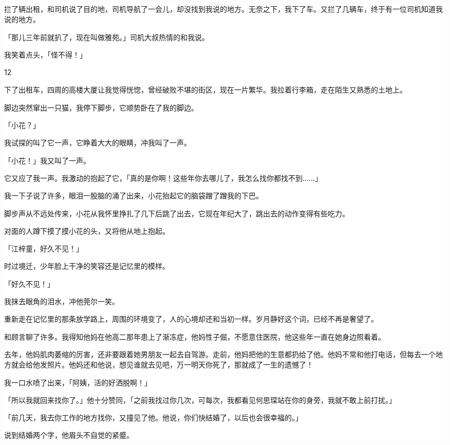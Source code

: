 拦了辆出租，和司机说了目的地，司机导航了一会儿，却没找到我说的地方。无奈之下，我下了车。又拦了几辆车，终于有一位司机知道我说的地方。


「那儿三年前就扒了，现在叫做雅苑。」司机大叔热情的和我说。


我笑着点头，「怪不得！」


12


下了出租车，四周的高楼大厦让我觉得恍惚，曾经破败不堪的街区，现在一片繁华。我拉着行李箱，走在陌生又熟悉的土地上。


脚边突然窜出一只猫，我停下脚步，它顺势卧在了我的脚边。


「小花？」


我试探的叫了它一声，它睁着大大的眼睛，冲我叫了一声。


「小花！」我又叫了一声。


它又应了我一声。我激动的抱起了它，「真的是你啊！这些年你去哪儿了，我怎么找你都找不到……」


我一下子说了许多，眼泪一股脑的涌了出来，小花抬起它的脑袋蹭了蹭我的下巴。


脚步声从不远处传来，小花从我怀里挣扎了几下后跳了出去，它现在年纪大了，跳出去的动作变得有些吃力。


对面的人蹲下摸了摸小花的头，又将他从地上抱起。


「江梓童，好久不见！」


时过境迁，少年脸上干净的笑容还是记忆里的模样。


「好久不见！」


我抹去眼角的泪水，冲他莞尔一笑。


重新走在记忆里的那条放学路上，周围的环境变了，人的心境却还和当初一样。岁月静好这个词，已经不再是奢望了。


和顾言聊了许多。我得知他妈在他高二那年患上了渐冻症，他妈性子倔，不愿意住医院，他这些年一直在她身边照看着。


去年，他妈肌肉萎缩的厉害，还非要跟着她男朋友一起去自驾游。走前，他妈把他的生意都扔给了他。他妈不常和他打电话，但每去一个地方就会给他发照片。他妈还和他说，想见谁就去见吧，万一明天你死了，那就成了一生的遗憾了！


我一口水喷了出来，「阿姨，活的好洒脱啊！」


「所以我就回来找你了。」他十分赞同，「之前我找过你几次，可每次，我都看见何思琛站在你的身旁，我就不敢上前打扰。」


「前几天，我去你工作的地方找你，又撞见了他。他说，你们快结婚了，以后也会很幸福的。」


说到结婚两个字，他眉头不自觉的紧蹙。
